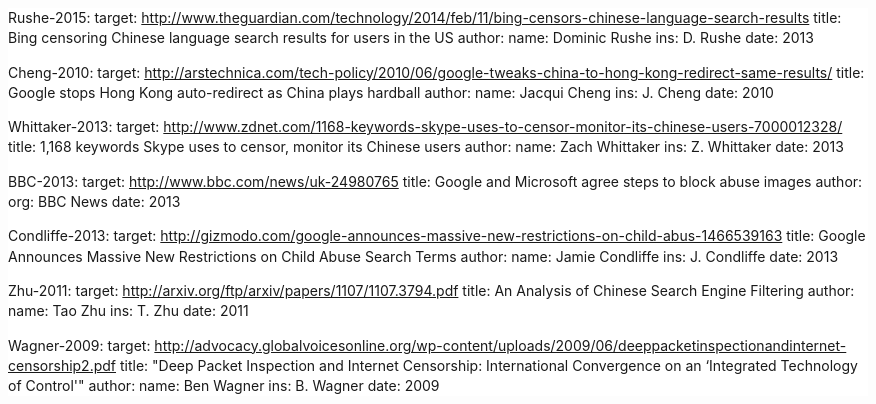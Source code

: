   Rushe-2015:
    target: http://www.theguardian.com/technology/2014/feb/11/bing-censors-chinese-language-search-results
    title: Bing censoring Chinese language search results for users in the US
    author:
      name: Dominic Rushe
      ins: D. Rushe
    date: 2013

  Cheng-2010:
    target: http://arstechnica.com/tech-policy/2010/06/google-tweaks-china-to-hong-kong-redirect-same-results/
    title: Google stops Hong Kong auto-redirect as China plays hardball
    author:
      name: Jacqui Cheng
      ins: J. Cheng
    date: 2010

  Whittaker-2013:
    target: http://www.zdnet.com/1168-keywords-skype-uses-to-censor-monitor-its-chinese-users-7000012328/
    title: 1,168 keywords Skype uses to censor, monitor its Chinese users
    author:
      name: Zach Whittaker
      ins: Z. Whittaker
    date: 2013

  BBC-2013:
    target: http://www.bbc.com/news/uk-24980765
    title: Google and Microsoft agree steps to block abuse images
    author:
      org: BBC News
    date: 2013

  Condliffe-2013:
    target: http://gizmodo.com/google-announces-massive-new-restrictions-on-child-abus-1466539163
    title: Google Announces Massive New Restrictions on Child Abuse Search Terms
    author:
      name: Jamie Condliffe
      ins: J. Condliffe
    date: 2013

  Zhu-2011:
    target: http://arxiv.org/ftp/arxiv/papers/1107/1107.3794.pdf
    title: An Analysis of Chinese Search Engine Filtering
    author:
      name: Tao Zhu
      ins: T. Zhu
    date: 2011

  Wagner-2009:
    target: http://advocacy.globalvoicesonline.org/wp-content/uploads/2009/06/deeppacketinspectionandinternet-censorship2.pdf
    title: "Deep Packet Inspection and Internet Censorship: International Convergence on an ‘Integrated Technology of Control'"
    author:
      name: Ben Wagner
      ins: B. Wagner
    date: 2009
